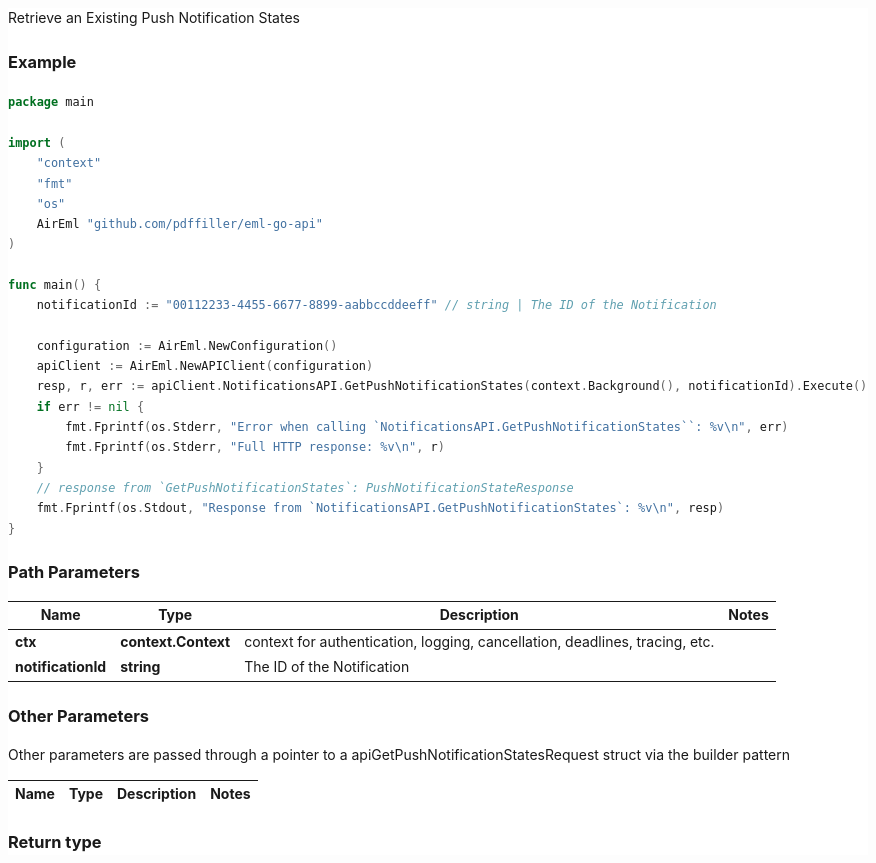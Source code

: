 Retrieve an Existing Push Notification States



### Example

```go
package main

import (
    "context"
    "fmt"
    "os"
    AirEml "github.com/pdffiller/eml-go-api"
)

func main() {
    notificationId := "00112233-4455-6677-8899-aabbccddeeff" // string | The ID of the Notification

    configuration := AirEml.NewConfiguration()
    apiClient := AirEml.NewAPIClient(configuration)
    resp, r, err := apiClient.NotificationsAPI.GetPushNotificationStates(context.Background(), notificationId).Execute()
    if err != nil {
        fmt.Fprintf(os.Stderr, "Error when calling `NotificationsAPI.GetPushNotificationStates``: %v\n", err)
        fmt.Fprintf(os.Stderr, "Full HTTP response: %v\n", r)
    }
    // response from `GetPushNotificationStates`: PushNotificationStateResponse
    fmt.Fprintf(os.Stdout, "Response from `NotificationsAPI.GetPushNotificationStates`: %v\n", resp)
}
```

### Path Parameters


Name | Type | Description  | Notes
------------- | ------------- | ------------- | -------------
**ctx** | **context.Context** | context for authentication, logging, cancellation, deadlines, tracing, etc.
**notificationId** | **string** | The ID of the Notification | 

### Other Parameters

Other parameters are passed through a pointer to a apiGetPushNotificationStatesRequest struct via the builder pattern


Name | Type | Description  | Notes
------------- | ------------- | ------------- | -------------


### Return type
